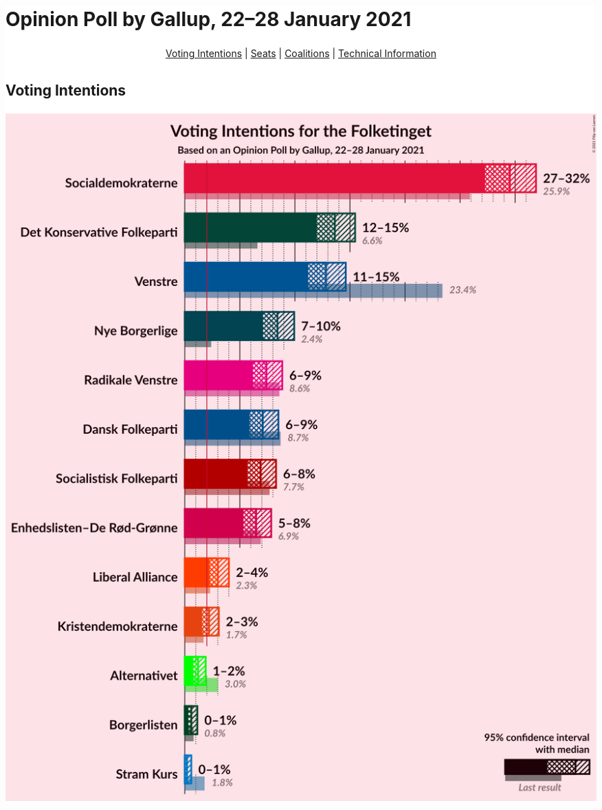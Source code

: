 # Opinion Poll by Gallup, 22–28 January 2021

<p align="center"><a href="#voting-intentions">Voting Intentions</a> | <a href="#seats">Seats</a> | <a href="#coalitions">Coalitions</a> | <a href="#technical-information">Technical Information</a></p>

## Voting Intentions

![Graph with voting intentions not yet produced](2021-01-28-Gallup.png "Voting Intentions")
